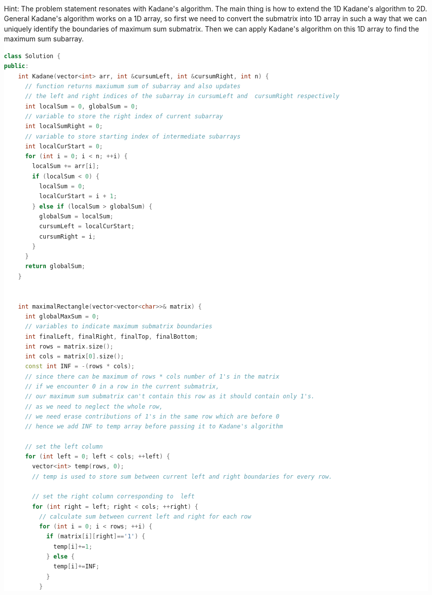 Hint: The problem statement resonates with Kadane's algorithm. The main thing is how to extend the 1D Kadane's algorithm to 2D. General Kadane's algorithm works on a 1D array, so first we need to convert the submatrix into 1D array in such a way that we can uniquely identify the boundaries of maximum sum submatrix. Then we can apply Kadane's algorithm on this 1D array to find the maximum sum subarray.

<Tabs>
<TabItem value="cpp" label="C++">
<SolutionAuthor name="@ShivaRapolu01"/>

```cpp
class Solution {
public:
    int Kadane(vector<int> arr, int &cursumLeft, int &cursumRight, int n) {
      // function returns maxiumum sum of subarray and also updates 
      // the left and right indices of the subarray in cursumLeft and  cursumRight respectively
      int localSum = 0, globalSum = 0;
      // variable to store the right index of current subarray
      int localSumRight = 0;
      // variable to store starting index of intermediate subarrays
      int localCurStart = 0;
      for (int i = 0; i < n; ++i) {
        localSum += arr[i];
        if (localSum < 0) {
          localSum = 0;
          localCurStart = i + 1;
        } else if (localSum > globalSum) {
          globalSum = localSum;
          cursumLeft = localCurStart;
          cursumRight = i;
        }
      }
      return globalSum;
    }


    int maximalRectangle(vector<vector<char>>& matrix) {
      int globalMaxSum = 0;
      // variables to indicate maximum submatrix boundaries
      int finalLeft, finalRight, finalTop, finalBottom;
      int rows = matrix.size(); 
      int cols = matrix[0].size(); 
      const int INF = -(rows * cols); 
      // since there can be maximum of rows * cols number of 1's in the matrix 
      // if we encounter 0 in a row in the current submatrix,
      // our maximum sum submatrix can't contain this row as it should contain only 1's. 
      // as we need to neglect the whole row,
      // we need erase contributions of 1's in the same row which are before 0 
      // hence we add INF to temp array before passing it to Kadane's algorithm

      // set the left column
      for (int left = 0; left < cols; ++left) {
        vector<int> temp(rows, 0); 
        // temp is used to store sum between current left and right boundaries for every row.
        
        // set the right column corresponding to  left
        for (int right = left; right < cols; ++right) {
          // calculate sum between current left and right for each row
          for (int i = 0; i < rows; ++i) {
            if (matrix[i][right]=='1') {
              temp[i]+=1;
            } else {
              temp[i]+=INF; 
            }
          }
```